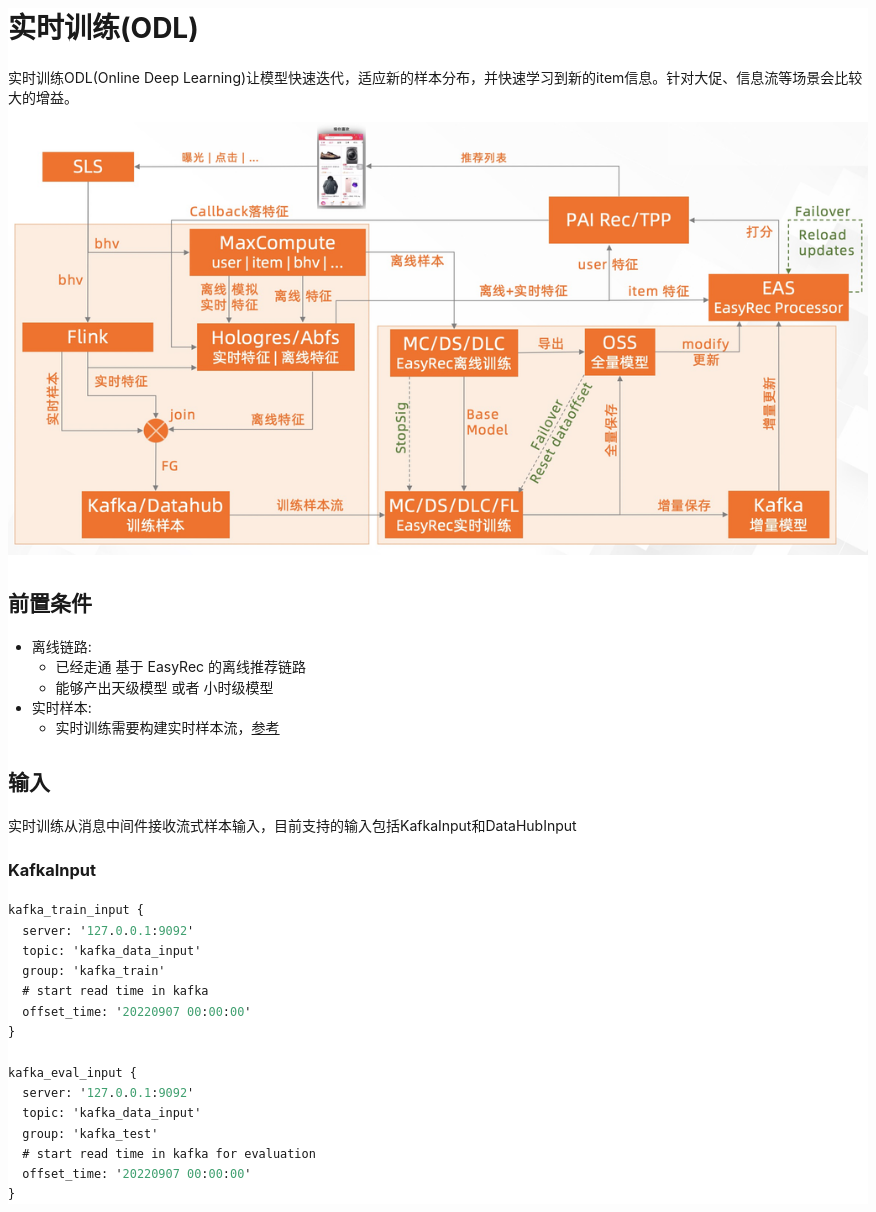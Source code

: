 # 实时训练(ODL)

实时训练ODL(Online Deep Learning)让模型快速迭代，适应新的样本分布，并快速学习到新的item信息。针对大促、信息流等场景会比较大的增益。

![online_train.png](../images/other/online_train.png)

## 前置条件
- 离线链路:
   - 已经走通 基于 EasyRec 的离线推荐链路
   - 能够产出天级模型 或者 小时级模型
- 实时样本:
   - 实时训练需要构建实时样本流，[参考](./feature/odl_sample.md)

## 输入
实时训练从消息中间件接收流式样本输入，目前支持的输入包括KafkaInput和DataHubInput
### KafkaInput
```protobuf
kafka_train_input {
  server: '127.0.0.1:9092'
  topic: 'kafka_data_input'
  group: 'kafka_train'
  # start read time in kafka
  offset_time: '20220907 00:00:00'
}

kafka_eval_input {
  server: '127.0.0.1:9092'
  topic: 'kafka_data_input'
  group: 'kafka_test'
  # start read time in kafka for evaluation
  offset_time: '20220907 00:00:00'
}
```
